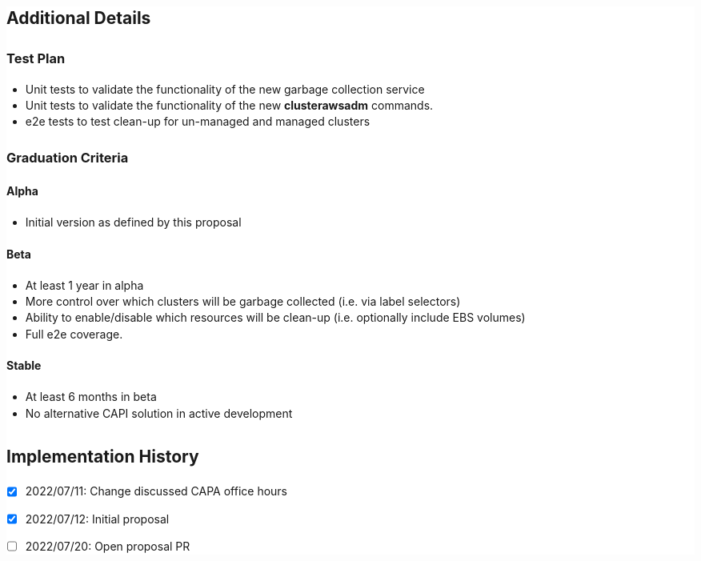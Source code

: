 ## Additional Details

### Test Plan

- Unit tests to validate the functionality of the new garbage collection service
- Unit tests to validate the functionality of the new **clusterawsadm** commands.
- e2e tests to test clean-up for un-managed and managed clusters

### Graduation Criteria

#### Alpha

- Initial version as defined by this proposal

#### Beta

- At least 1 year in alpha
- More control over which clusters will be garbage collected (i.e. via label selectors)
- Ability to enable/disable which resources will be clean-up (i.e. optionally include EBS volumes)
- Full e2e coverage.

#### Stable

- At least 6 months in beta
- No alternative CAPI solution in active development

## Implementation History

- [x] 2022/07/11: Change discussed CAPA office hours
- [x] 2022/07/12: Initial proposal
- [ ] 2022/07/20: Open proposal PR


